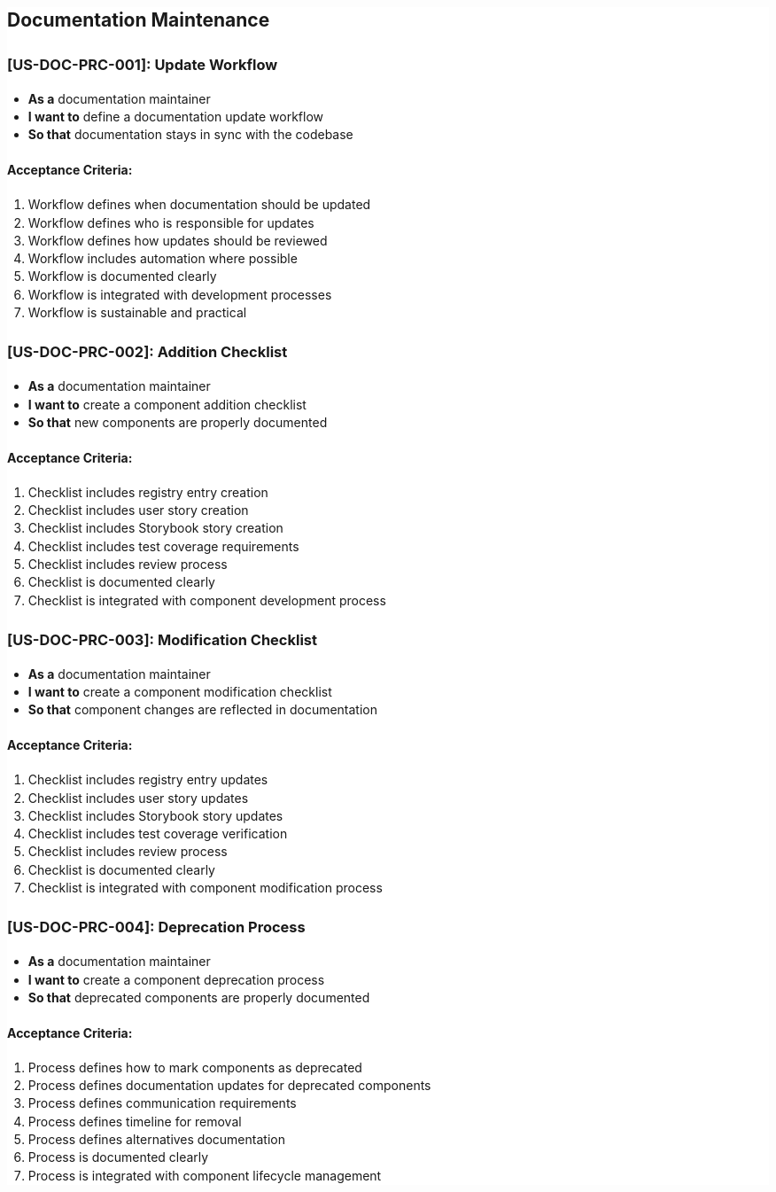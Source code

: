 ## Documentation Maintenance

### [US-DOC-PRC-001]: Update Workflow
- **As a** documentation maintainer
- **I want to** define a documentation update workflow
- **So that** documentation stays in sync with the codebase

#### Acceptance Criteria:
1. Workflow defines when documentation should be updated
2. Workflow defines who is responsible for updates
3. Workflow defines how updates should be reviewed
4. Workflow includes automation where possible
5. Workflow is documented clearly
6. Workflow is integrated with development processes
7. Workflow is sustainable and practical

### [US-DOC-PRC-002]: Addition Checklist
- **As a** documentation maintainer
- **I want to** create a component addition checklist
- **So that** new components are properly documented

#### Acceptance Criteria:
1. Checklist includes registry entry creation
2. Checklist includes user story creation
3. Checklist includes Storybook story creation
4. Checklist includes test coverage requirements
5. Checklist includes review process
6. Checklist is documented clearly
7. Checklist is integrated with component development process

### [US-DOC-PRC-003]: Modification Checklist
- **As a** documentation maintainer
- **I want to** create a component modification checklist
- **So that** component changes are reflected in documentation

#### Acceptance Criteria:
1. Checklist includes registry entry updates
2. Checklist includes user story updates
3. Checklist includes Storybook story updates
4. Checklist includes test coverage verification
5. Checklist includes review process
6. Checklist is documented clearly
7. Checklist is integrated with component modification process

### [US-DOC-PRC-004]: Deprecation Process
- **As a** documentation maintainer
- **I want to** create a component deprecation process
- **So that** deprecated components are properly documented

#### Acceptance Criteria:
1. Process defines how to mark components as deprecated
2. Process defines documentation updates for deprecated components
3. Process defines communication requirements
4. Process defines timeline for removal
5. Process defines alternatives documentation
6. Process is documented clearly
7. Process is integrated with component lifecycle management
